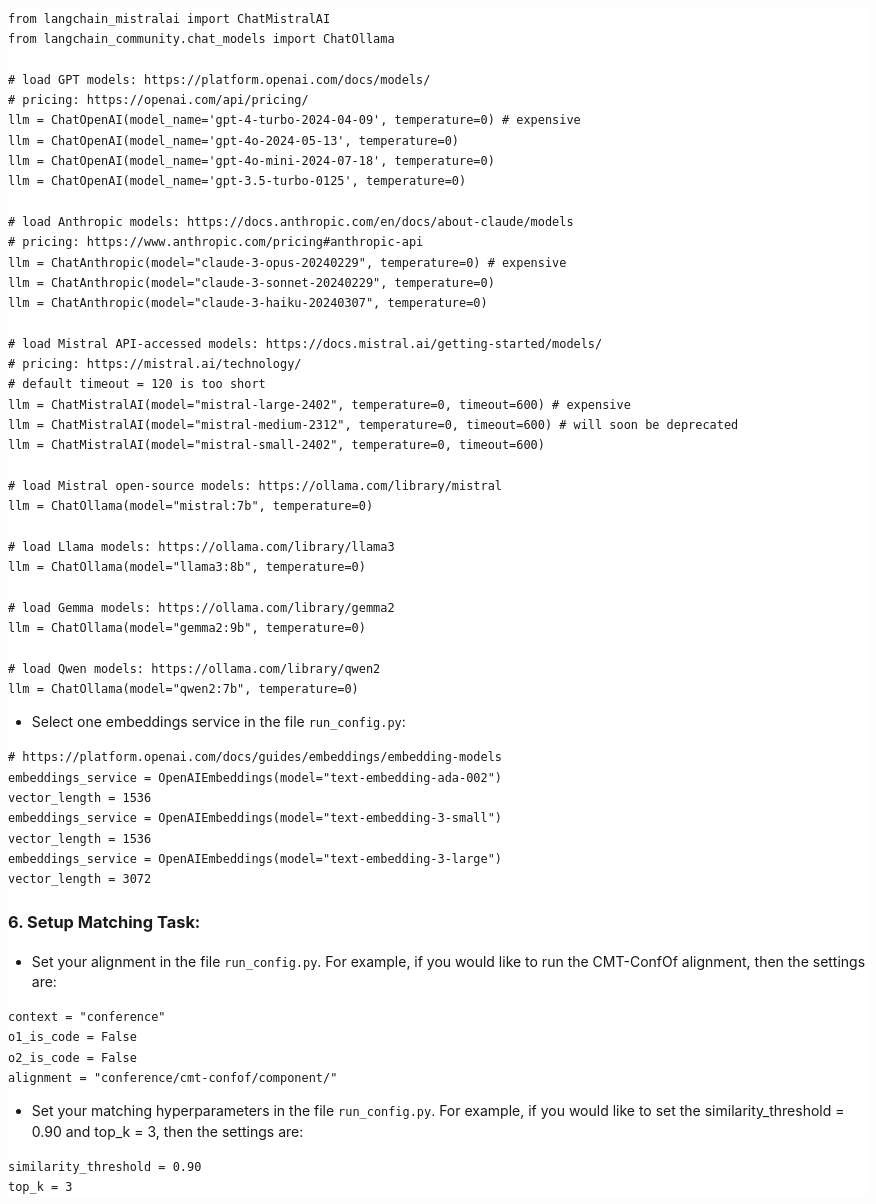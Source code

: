 ```
from langchain_mistralai import ChatMistralAI
from langchain_community.chat_models import ChatOllama

# load GPT models: https://platform.openai.com/docs/models/
# pricing: https://openai.com/api/pricing/
llm = ChatOpenAI(model_name='gpt-4-turbo-2024-04-09', temperature=0) # expensive
llm = ChatOpenAI(model_name='gpt-4o-2024-05-13', temperature=0)
llm = ChatOpenAI(model_name='gpt-4o-mini-2024-07-18', temperature=0)
llm = ChatOpenAI(model_name='gpt-3.5-turbo-0125', temperature=0)

# load Anthropic models: https://docs.anthropic.com/en/docs/about-claude/models
# pricing: https://www.anthropic.com/pricing#anthropic-api
llm = ChatAnthropic(model="claude-3-opus-20240229", temperature=0) # expensive
llm = ChatAnthropic(model="claude-3-sonnet-20240229", temperature=0)
llm = ChatAnthropic(model="claude-3-haiku-20240307", temperature=0)

# load Mistral API-accessed models: https://docs.mistral.ai/getting-started/models/
# pricing: https://mistral.ai/technology/
# default timeout = 120 is too short
llm = ChatMistralAI(model="mistral-large-2402", temperature=0, timeout=600) # expensive
llm = ChatMistralAI(model="mistral-medium-2312", temperature=0, timeout=600) # will soon be deprecated
llm = ChatMistralAI(model="mistral-small-2402", temperature=0, timeout=600)

# load Mistral open-source models: https://ollama.com/library/mistral
llm = ChatOllama(model="mistral:7b", temperature=0)

# load Llama models: https://ollama.com/library/llama3
llm = ChatOllama(model="llama3:8b", temperature=0)

# load Gemma models: https://ollama.com/library/gemma2
llm = ChatOllama(model="gemma2:9b", temperature=0)

# load Qwen models: https://ollama.com/library/qwen2
llm = ChatOllama(model="qwen2:7b", temperature=0)
```
-  Select one embeddings service in the file `run_config.py`:
```
# https://platform.openai.com/docs/guides/embeddings/embedding-models
embeddings_service = OpenAIEmbeddings(model="text-embedding-ada-002")
vector_length = 1536
embeddings_service = OpenAIEmbeddings(model="text-embedding-3-small")
vector_length = 1536
embeddings_service = OpenAIEmbeddings(model="text-embedding-3-large")
vector_length = 3072
```

### 6. Setup Matching Task:
- Set your alignment in the file `run_config.py`. For example, if you would like to run the CMT-ConfOf alignment, then the settings are:
```
context = "conference"
o1_is_code = False
o2_is_code = False
alignment = "conference/cmt-confof/component/"
```
- Set your matching hyperparameters in the file `run_config.py`. For example, if you would like to set the similarity\_threshold = 0.90 and top\_k = 3, then the settings are:
```
similarity_threshold = 0.90
top_k = 3
```